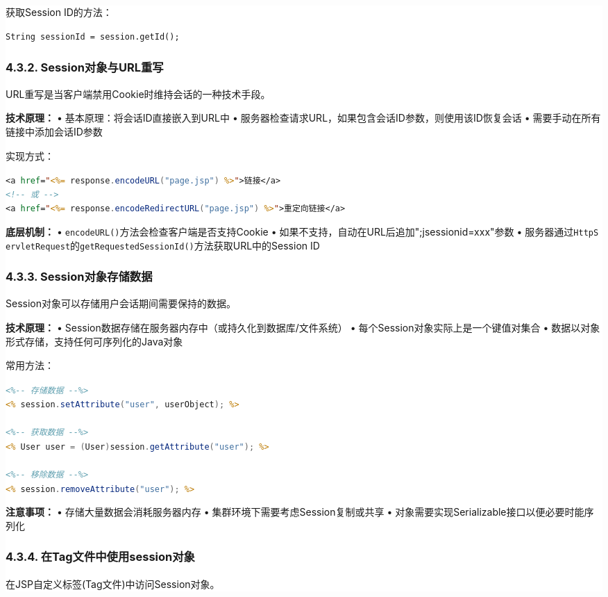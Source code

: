 获取Session ID的方法：
```jsp
String sessionId = session.getId();
```

### 4.3.2. Session对象与URL重写

URL重写是当客户端禁用Cookie时维持会话的一种技术手段。

**技术原理：**
• 基本原理：将会话ID直接嵌入到URL中
• 服务器检查请求URL，如果包含会话ID参数，则使用该ID恢复会话
• 需要手动在所有链接中添加会话ID参数

实现方式：
```jsp
<a href="<%= response.encodeURL("page.jsp") %>">链接</a>
<!-- 或 -->
<a href="<%= response.encodeRedirectURL("page.jsp") %>">重定向链接</a>
```

**底层机制：**
• `encodeURL()`方法会检查客户端是否支持Cookie
• 如果不支持，自动在URL后追加";jsessionid=xxx"参数
• 服务器通过`HttpServletRequest`的`getRequestedSessionId()`方法获取URL中的Session ID

### 4.3.3. Session对象存储数据

Session对象可以存储用户会话期间需要保持的数据。

**技术原理：**
• Session数据存储在服务器内存中（或持久化到数据库/文件系统）
• 每个Session对象实际上是一个键值对集合
• 数据以对象形式存储，支持任何可序列化的Java对象

常用方法：
```jsp
<%-- 存储数据 --%>
<% session.setAttribute("user", userObject); %>

<%-- 获取数据 --%>
<% User user = (User)session.getAttribute("user"); %>

<%-- 移除数据 --%>
<% session.removeAttribute("user"); %>
```

**注意事项：**
• 存储大量数据会消耗服务器内存
• 集群环境下需要考虑Session复制或共享
• 对象需要实现Serializable接口以便必要时能序列化

### 4.3.4. 在Tag文件中使用session对象

在JSP自定义标签(Tag文件)中访问Session对象。
